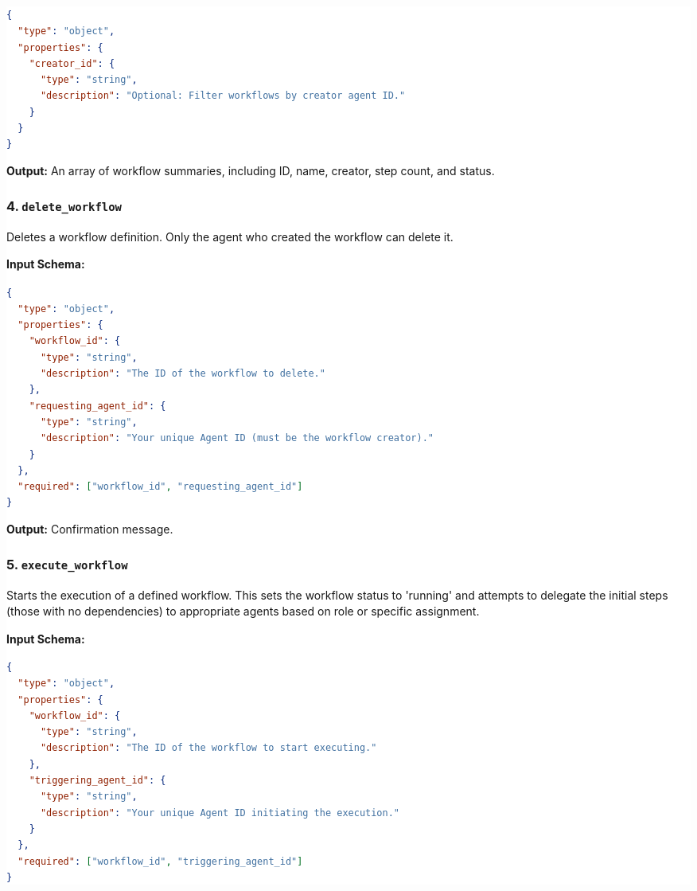 ```json
{
  "type": "object",
  "properties": {
    "creator_id": {
      "type": "string",
      "description": "Optional: Filter workflows by creator agent ID."
    }
  }
}
```

**Output:** An array of workflow summaries, including ID, name, creator, step count, and status.

### 4. `delete_workflow`

Deletes a workflow definition. Only the agent who created the workflow can delete it.

**Input Schema:**

```json
{
  "type": "object",
  "properties": {
    "workflow_id": {
      "type": "string",
      "description": "The ID of the workflow to delete."
    },
    "requesting_agent_id": {
      "type": "string",
      "description": "Your unique Agent ID (must be the workflow creator)."
    }
  },
  "required": ["workflow_id", "requesting_agent_id"]
}
```

**Output:** Confirmation message.

### 5. `execute_workflow`

Starts the execution of a defined workflow. This sets the workflow status to 'running' and attempts to delegate the initial steps (those with no dependencies) to appropriate agents based on role or specific assignment.

**Input Schema:**

```json
{
  "type": "object",
  "properties": {
    "workflow_id": {
      "type": "string",
      "description": "The ID of the workflow to start executing."
    },
    "triggering_agent_id": {
      "type": "string",
      "description": "Your unique Agent ID initiating the execution."
    }
  },
  "required": ["workflow_id", "triggering_agent_id"]
}
```
